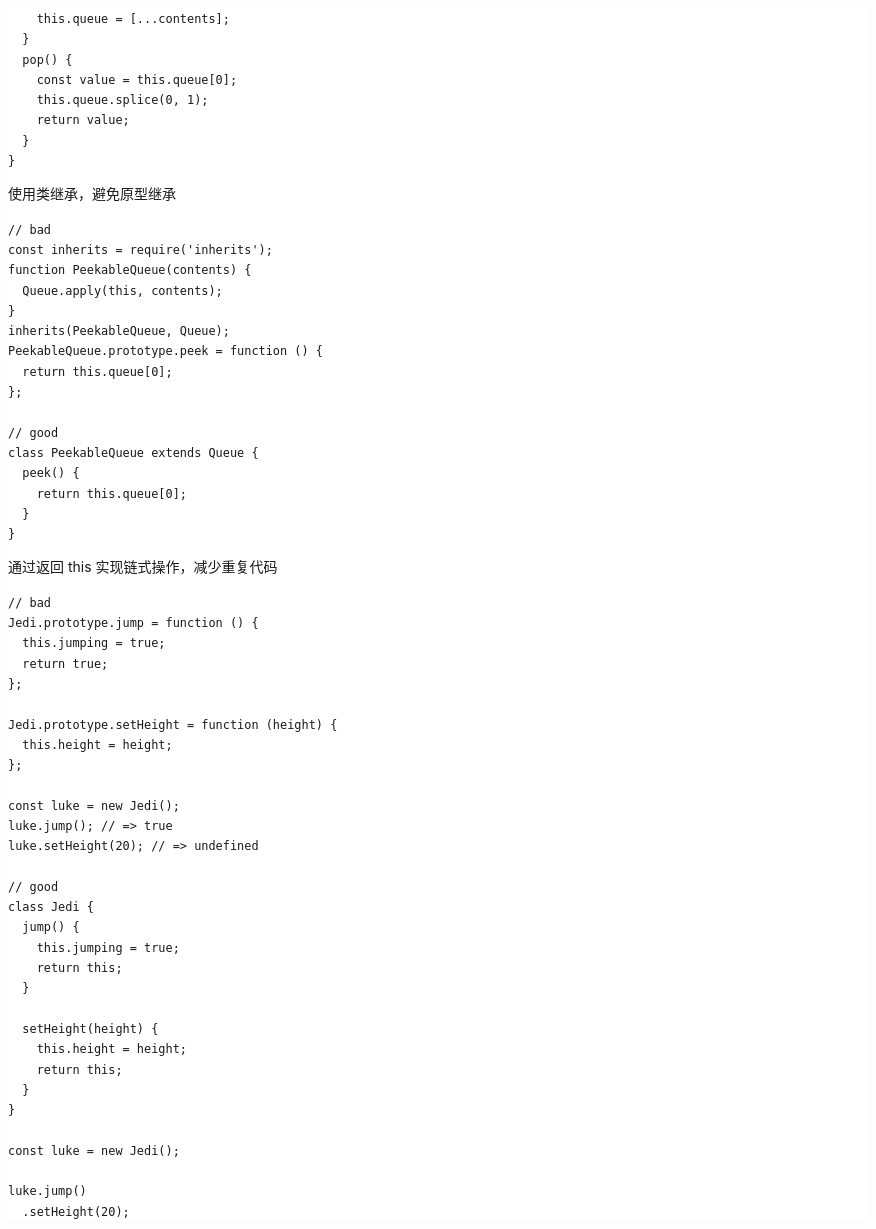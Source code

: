 ```JS
    this.queue = [...contents];
  }
  pop() {
    const value = this.queue[0];
    this.queue.splice(0, 1);
    return value;
  }
}
```

使用类继承，避免原型继承

```JS
// bad
const inherits = require('inherits');
function PeekableQueue(contents) {
  Queue.apply(this, contents);
}
inherits(PeekableQueue, Queue);
PeekableQueue.prototype.peek = function () {
  return this.queue[0];
};

// good
class PeekableQueue extends Queue {
  peek() {
    return this.queue[0];
  }
}
```

通过返回 this 实现链式操作，减少重复代码

```JS
// bad
Jedi.prototype.jump = function () {
  this.jumping = true;
  return true;
};

Jedi.prototype.setHeight = function (height) {
  this.height = height;
};

const luke = new Jedi();
luke.jump(); // => true
luke.setHeight(20); // => undefined

// good
class Jedi {
  jump() {
    this.jumping = true;
    return this;
  }

  setHeight(height) {
    this.height = height;
    return this;
  }
}

const luke = new Jedi();

luke.jump()
  .setHeight(20);
```

  [index]: number,